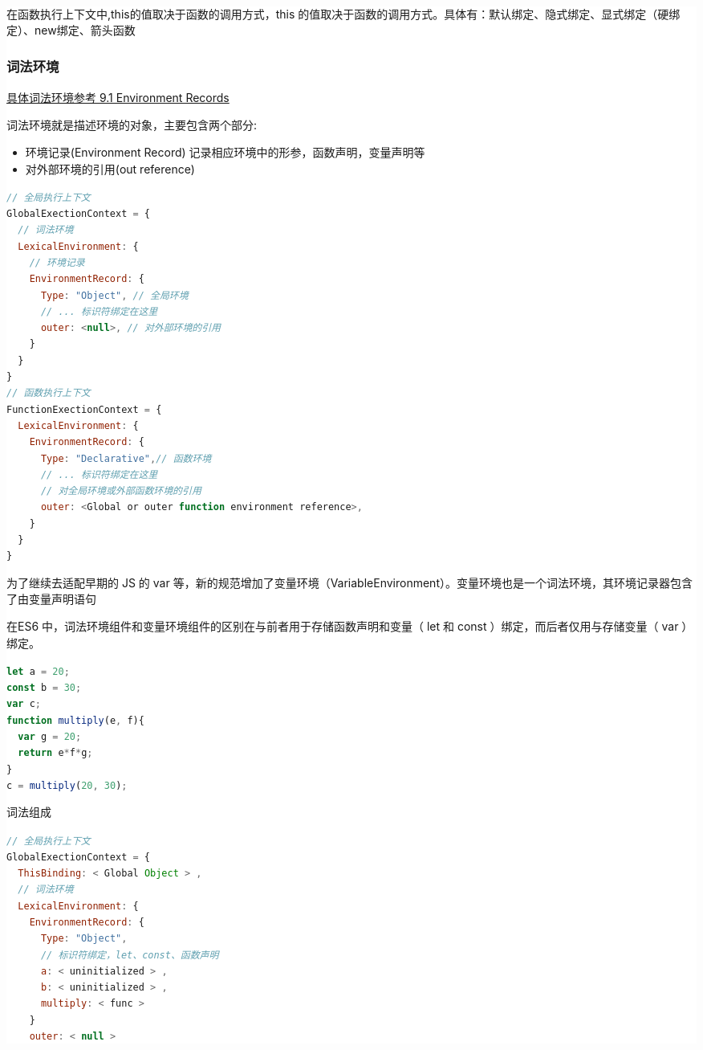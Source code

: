 在函数执行上下文中,this的值取决于函数的调用方式，this 的值取决于函数的调用方式。具体有：默认绑定、隐式绑定、显式绑定（硬绑定）、new绑定、箭头函数

### 词法环境

[具体词法环境参考 9.1 Environment Records](https://tc39.es/ecma262)

词法环境就是描述环境的对象，主要包含两个部分:
- 环境记录(Environment Record) 记录相应环境中的形参，函数声明，变量声明等
- 对外部环境的引用(out reference)

```js
// 全局执⾏上下⽂
GlobalExectionContext = {
  // 词法环境
  LexicalEnvironment: {
    // 环境记录
    EnvironmentRecord: {
      Type: "Object", // 全局环境
      // ... 标识符绑定在这⾥
      outer: <null>, // 对外部环境的引⽤
    }
  }
}
// 函数执⾏上下⽂
FunctionExectionContext = {
  LexicalEnvironment: {
    EnvironmentRecord: {
      Type: "Declarative",// 函数环境
      // ... 标识符绑定在这⾥
      // 对全局环境或外部函数环境的引⽤
      outer: <Global or outer function environment reference>,
    }
  }
}
```

为了继续去适配早期的 JS 的 var 等，新的规范增加了变量环境（VariableEnvironment）。变量环境也是⼀个词法环境，其环境记录器包含了由变量声明语句

在ES6 中，词法环境组件和变量环境组件的区别在与前者⽤于存储函数声明和变量<HighLightInline color="red">（ let 和 const ）</HighLightInline>绑定，⽽后者仅⽤与存储变量<HighLightInline color="red">（ var ）</HighLightInline>绑定。

```js
let a = 20;
const b = 30;
var c;
function multiply(e, f){
  var g = 20;
  return e*f*g;
}
c = multiply(20, 30);
```

词法组成

```js
// 全局执⾏上下⽂
GlobalExectionContext = {
  ThisBinding: < Global Object > ,
  // 词法环境
  LexicalEnvironment: {
    EnvironmentRecord: {
      Type: "Object",
      // 标识符绑定，let、const、函数声明
      a: < uninitialized > ,
      b: < uninitialized > ,
      multiply: < func >
    }
    outer: < null >
```